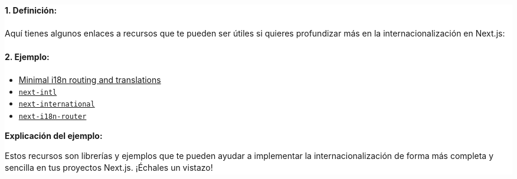 #### 1. **Definición:**

Aquí tienes algunos enlaces a recursos que te pueden ser útiles si quieres profundizar más en la internacionalización en Next.js:

#### 2. **Ejemplo:**

- [Minimal i18n routing and translations](https://github.com/vercel/next.js/tree/canary/examples/app-dir-i18n-routing)
- [`next-intl`](https://next-intl-docs.vercel.app/docs/next-13)
- [`next-international`](https://github.com/QuiiBz/next-international)
- [`next-i18n-router`](https://github.com/i18nexus/next-i18n-router)

**Explicación del ejemplo:**

Estos recursos son librerías y ejemplos que te pueden ayudar a implementar la internacionalización de forma más completa y sencilla en tus proyectos Next.js. ¡Échales un vistazo!
